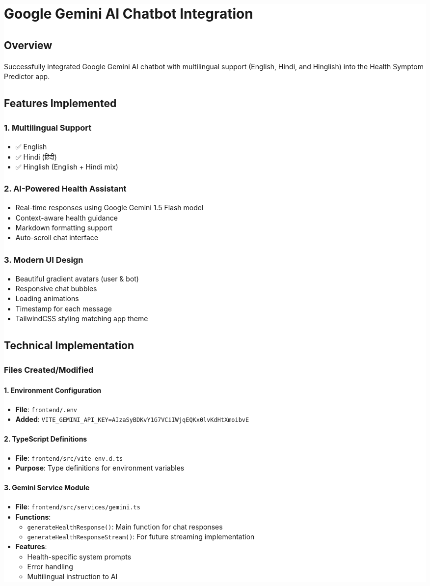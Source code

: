 # Google Gemini AI Chatbot Integration

## Overview
Successfully integrated Google Gemini AI chatbot with multilingual support (English, Hindi, and Hinglish) into the Health Symptom Predictor app.

## Features Implemented

### 1. **Multilingual Support**
- ✅ English
- ✅ Hindi (हिंदी)
- ✅ Hinglish (English + Hindi mix)

### 2. **AI-Powered Health Assistant**
- Real-time responses using Google Gemini 1.5 Flash model
- Context-aware health guidance
- Markdown formatting support
- Auto-scroll chat interface

### 3. **Modern UI Design**
- Beautiful gradient avatars (user & bot)
- Responsive chat bubbles
- Loading animations
- Timestamp for each message
- TailwindCSS styling matching app theme

## Technical Implementation

### Files Created/Modified

#### 1. **Environment Configuration**
- **File**: `frontend/.env`
- **Added**: `VITE_GEMINI_API_KEY=AIzaSyBDKvY1G7VCiIWjqEQKx0lvKdHtXmoibvE`

#### 2. **TypeScript Definitions**
- **File**: `frontend/src/vite-env.d.ts`
- **Purpose**: Type definitions for environment variables

#### 3. **Gemini Service Module**
- **File**: `frontend/src/services/gemini.ts`
- **Functions**:
  - `generateHealthResponse()`: Main function for chat responses
  - `generateHealthResponseStream()`: For future streaming implementation
- **Features**:
  - Health-specific system prompts
  - Error handling
  - Multilingual instruction to AI
